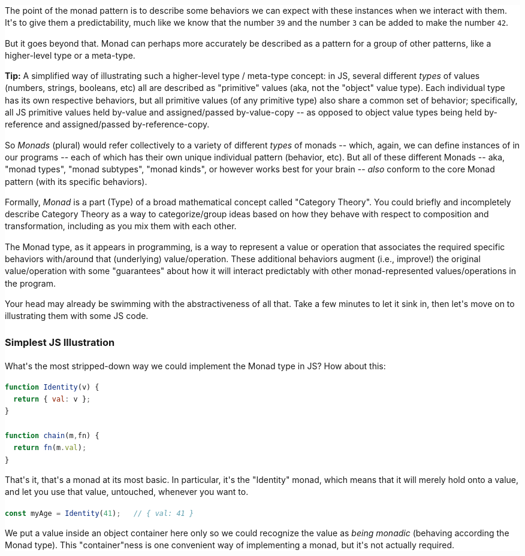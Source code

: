 The point of the monad pattern is to describe some behaviors we can expect with these instances when we interact with them. It's to give them a predictability, much like we know that the number `39` and the number `3` can be added to make the number `42`.

But it goes beyond that. Monad can perhaps more accurately be described as a pattern for a group of other patterns, like a higher-level type or a meta-type.

**Tip:** A simplified way of illustrating such a higher-level type / meta-type concept: in JS, several different *types* of values (numbers, strings, booleans, etc) all are described as "primitive" values (aka, not the "object" value type). Each individual type has its own respective behaviors, but all primitive values (of any primitive type) also share a common set of behavior; specifically, all JS primitive values held by-value and assigned/passed by-value-copy -- as opposed to object value types being held by-reference and assigned/passed by-reference-copy.

So *Monads* (plural) would refer collectively to a variety of different *types* of monads -- which, again, we can define instances of in our programs -- each of which has their own unique individual pattern (behavior, etc). But all of these different Monads -- aka, "monad types", "monad subtypes", "monad kinds", or however works best for your brain -- *also* conform to the core Monad pattern (with its specific behaviors).

Formally, *Monad* is a part (Type) of a broad mathematical concept called "Category Theory". You could briefly and incompletely describe Category Theory as a way to categorize/group ideas based on how they behave with respect to composition and transformation, including as you mix them with each other.

The Monad type, as it appears in programming, is a way to represent a value or operation that associates the required specific behaviors with/around that (underlying) value/operation. These additional behaviors augment (i.e., improve!) the original value/operation with some "guarantees" about how it will interact predictably with other monad-represented values/operations in the program.

Your head may already be swimming with the abstractiveness of all that. Take a few minutes to let it sink in, then let's move on to illustrating them with some JS code.

### Simplest JS Illustration

What's the most stripped-down way we could implement the Monad type in JS? How about this:

```js
function Identity(v) {
  return { val: v };
}

function chain(m,fn) {
  return fn(m.val);
}
```

That's it, that's a monad at its most basic. In particular, it's the "Identity" monad, which means that it will merely hold onto a value, and let you use that value, untouched, whenever you want to.

```js
const myAge = Identity(41);   // { val: 41 }
```

We put a value inside an object container here only so we could recognize the value as *being monadic* (behaving according the Monad type). This "container"ness is one convenient way of implementing a monad, but it's not actually required.
